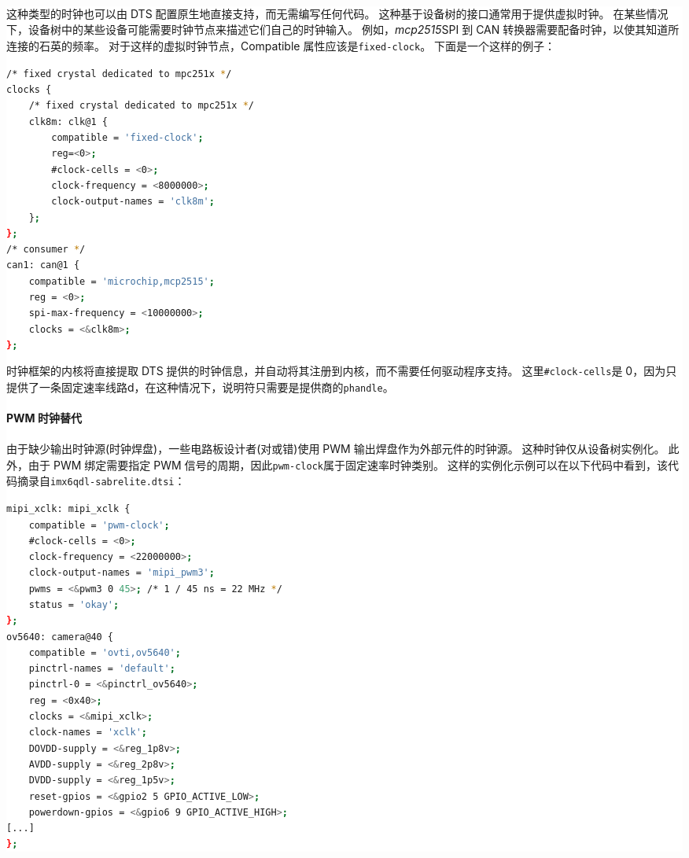 这种类型的时钟也可以由 DTS 配置原生地直接支持，而无需编写任何代码。 这种基于设备树的接口通常用于提供虚拟时钟。 在某些情况下，设备树中的某些设备可能需要时钟节点来描述它们自己的时钟输入。 例如，*mcp2515*SPI 到 CAN 转换器需要配备时钟，以使其知道所连接的石英的频率。 对于这样的虚拟时钟节点，Compatible 属性应该是`fixed-clock`。 下面是一个这样的例子：

```sh
/* fixed crystal dedicated to mpc251x */
clocks {
    /* fixed crystal dedicated to mpc251x */
    clk8m: clk@1 {
        compatible = 'fixed-clock';
        reg=<0>;
        #clock-cells = <0>;
        clock-frequency = <8000000>;
        clock-output-names = 'clk8m';
    };
};
/* consumer */
can1: can@1 {
    compatible = 'microchip,mcp2515';
    reg = <0>;
    spi-max-frequency = <10000000>;
    clocks = <&clk8m>;
};
```

时钟框架的内核将直接提取 DTS 提供的时钟信息，并自动将其注册到内核，而不需要任何驱动程序支持。 这里`#clock-cells`是 0，因为只提供了一条固定速率线路d，在这种情况下，说明符只需要是提供商的`phandle`。

#### PWM 时钟替代

由于缺少输出时钟源(时钟焊盘)，一些电路板设计者(对或错)使用 PWM 输出焊盘作为外部元件的时钟源。 这种时钟仅从设备树实例化。 此外，由于 PWM 绑定需要指定 PWM 信号的周期，因此`pwm-clock`属于固定速率时钟类别。 这样的实例化示例可以在以下代码中看到，该代码摘录自`imx6qdl-sabrelite.dtsi`：

```sh
mipi_xclk: mipi_xclk {
    compatible = 'pwm-clock';
    #clock-cells = <0>;
    clock-frequency = <22000000>;
    clock-output-names = 'mipi_pwm3';
    pwms = <&pwm3 0 45>; /* 1 / 45 ns = 22 MHz */
    status = 'okay';
};
ov5640: camera@40 {
    compatible = 'ovti,ov5640';
    pinctrl-names = 'default';
    pinctrl-0 = <&pinctrl_ov5640>;
    reg = <0x40>;
    clocks = <&mipi_xclk>;
    clock-names = 'xclk';
    DOVDD-supply = <&reg_1p8v>;
    AVDD-supply = <&reg_2p8v>;
    DVDD-supply = <&reg_1p5v>;
    reset-gpios = <&gpio2 5 GPIO_ACTIVE_LOW>;
    powerdown-gpios = <&gpio6 9 GPIO_ACTIVE_HIGH>;
[...]
};
```
